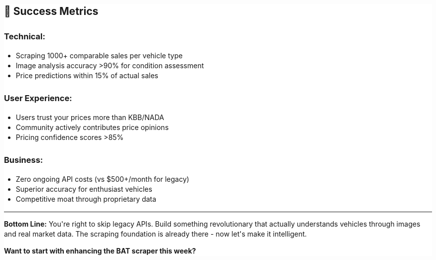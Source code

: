 ## 🎯 **Success Metrics**

### **Technical:**
- Scraping 1000+ comparable sales per vehicle type
- Image analysis accuracy >90% for condition assessment
- Price predictions within 15% of actual sales

### **User Experience:**
- Users trust your prices more than KBB/NADA
- Community actively contributes price opinions
- Pricing confidence scores >85%

### **Business:**
- Zero ongoing API costs (vs $500+/month for legacy)
- Superior accuracy for enthusiast vehicles
- Competitive moat through proprietary data

---

**Bottom Line:** You're right to skip legacy APIs. Build something revolutionary that actually understands vehicles through images and real market data. The scraping foundation is already there - now let's make it intelligent.

**Want to start with enhancing the BAT scraper this week?**